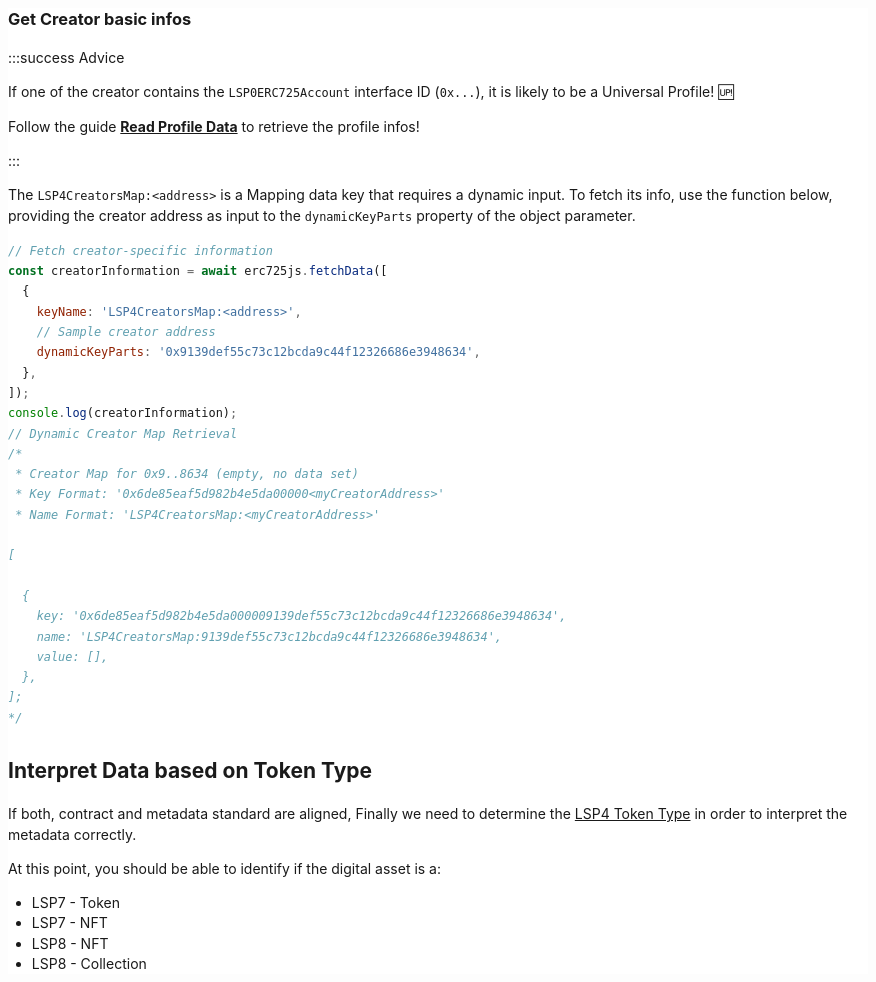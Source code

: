 ### Get Creator basic infos

:::success Advice

If one of the creator contains the `LSP0ERC725Account` interface ID (`0x...`), it is likely to be a Universal Profile! 🆙

Follow the guide [**Read Profile Data**](../../universal-profile/metadata/read-profile-data.md) to retrieve the profile infos!

:::

The `LSP4CreatorsMap:<address>` is a Mapping data key that requires a dynamic input. To fetch its info, use the function below, providing the creator address as input to the `dynamicKeyParts` property of the object parameter.

```js
// Fetch creator-specific information
const creatorInformation = await erc725js.fetchData([
  {
    keyName: 'LSP4CreatorsMap:<address>',
    // Sample creator address
    dynamicKeyParts: '0x9139def55c73c12bcda9c44f12326686e3948634',
  },
]);
console.log(creatorInformation);
// Dynamic Creator Map Retrieval
/*
 * Creator Map for 0x9..8634 (empty, no data set)
 * Key Format: '0x6de85eaf5d982b4e5da00000<myCreatorAddress>'
 * Name Format: 'LSP4CreatorsMap:<myCreatorAddress>'

[
  
  {
    key: '0x6de85eaf5d982b4e5da000009139def55c73c12bcda9c44f12326686e3948634',
    name: 'LSP4CreatorsMap:9139def55c73c12bcda9c44f12326686e3948634',
    value: [],
  },
];
*/
```

## Interpret Data based on Token Type

If both, contract and metadata standard are aligned, Finally we need to determine the [LSP4 Token Type](../../../standards/tokens/LSP4-Digital-Asset-Metadata.md#types-of-digital-assets) in order to interpret the metadata correctly.

At this point, you should be able to identify if the digital asset is a:

- LSP7 - Token
- LSP7 - NFT
- LSP8 - NFT
- LSP8 - Collection
